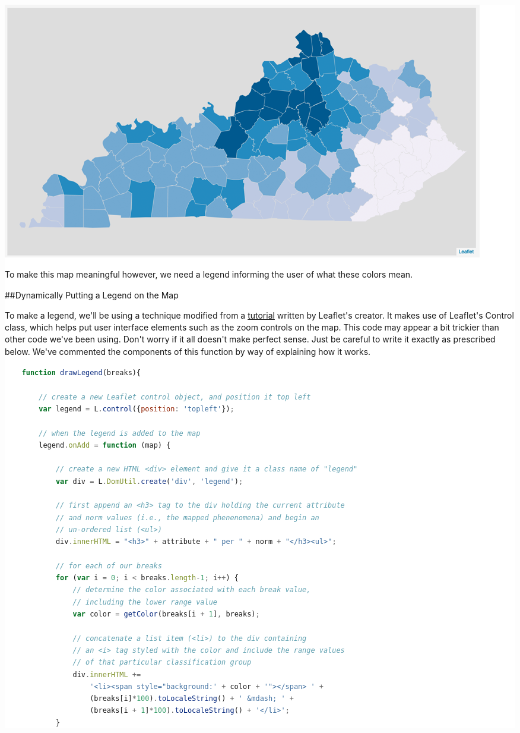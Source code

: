 ![Choropleth map of Kentucky housing owned with mortgage or loan](assets/choropleth-owner-mortgage.png)

To make this map meaningful however, we need a legend informing the user of what these colors mean.

##Dynamically Putting a Legend on the Map

To make a legend, we'll be using a technique modified from a [tutorial](http://leafletjs.com/examples/choropleth.html) written by Leaflet's creator. It makes use of Leaflet's Control class, which helps put user interface elements such as the zoom controls on the map. This code may appear a bit trickier than other code we've been using. Don't worry if it all doesn't make perfect sense. Just be careful to write it exactly as prescribed below. We've commented the components of this function by way of explaining how it works.

```javascript
    function drawLegend(breaks){
        
        // create a new Leaflet control object, and position it top left
        var legend = L.control({position: 'topleft'});
        
        // when the legend is added to the map
        legend.onAdd = function (map) {

            // create a new HTML <div> element and give it a class name of "legend"
            var div = L.DomUtil.create('div', 'legend');
            
            // first append an <h3> tag to the div holding the current attribute 
            // and norm values (i.e., the mapped phenenomena) and begin an
            // un-ordered list (<ul>)
            div.innerHTML = "<h3>" + attribute + " per " + norm + "</h3><ul>"; 
            
            // for each of our breaks
            for (var i = 0; i < breaks.length-1; i++) {
                // determine the color associated with each break value,
                // including the lower range value
                var color = getColor(breaks[i + 1], breaks);
                
                // concatenate a list item (<li>) to the div containing 
                // an <i> tag styled with the color and include the range values
                // of that particular classification group
                div.innerHTML +=
                    '<li><span style="background:' + color + '"></span> ' +
                    (breaks[i]*100).toLocaleString() + ' &mdash; ' + 
                    (breaks[i + 1]*100).toLocaleString() + '</li>';
            }
```